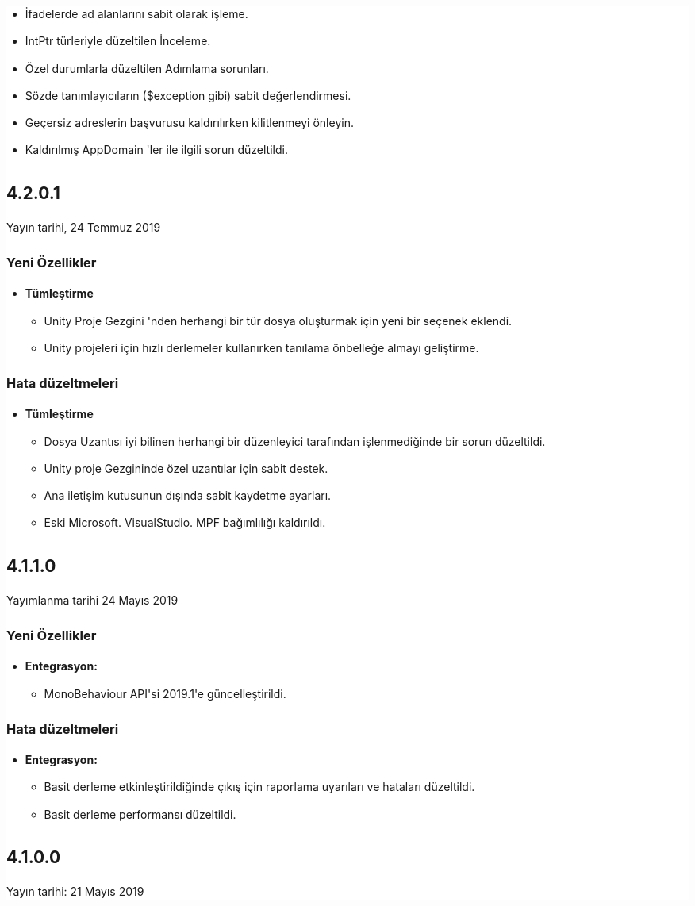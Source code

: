   - İfadelerde ad alanlarını sabit olarak işleme.

  - IntPtr türleriyle düzeltilen İnceleme.
  
  - Özel durumlarla düzeltilen Adımlama sorunları.

  - Sözde tanımlayıcıların ($exception gibi) sabit değerlendirmesi.

  - Geçersiz adreslerin başvurusu kaldırılırken kilitlenmeyi önleyin.  

  - Kaldırılmış AppDomain 'ler ile ilgili sorun düzeltildi.

## <a name="4201"></a>4.2.0.1

Yayın tarihi, 24 Temmuz 2019

### <a name="new-features"></a>Yeni Özellikler

- **Tümleştirme**

  - Unity Proje Gezgini 'nden herhangi bir tür dosya oluşturmak için yeni bir seçenek eklendi.
  
  - Unity projeleri için hızlı derlemeler kullanırken tanılama önbelleğe almayı geliştirme.

### <a name="bug-fixes"></a>Hata düzeltmeleri

- **Tümleştirme**

  - Dosya Uzantısı iyi bilinen herhangi bir düzenleyici tarafından işlenmediğinde bir sorun düzeltildi.

  - Unity proje Gezgininde özel uzantılar için sabit destek.

  - Ana iletişim kutusunun dışında sabit kaydetme ayarları.

  - Eski Microsoft. VisualStudio. MPF bağımlılığı kaldırıldı.

## <a name="4110"></a>4.1.1.0

Yayımlanma tarihi 24 Mayıs 2019

### <a name="new-features"></a>Yeni Özellikler

- **Entegrasyon:**

  - MonoBehaviour API'si 2019.1'e güncelleştirildi.

### <a name="bug-fixes"></a>Hata düzeltmeleri

- **Entegrasyon:**

  - Basit derleme etkinleştirildiğinde çıkış için raporlama uyarıları ve hataları düzeltildi.

  - Basit derleme performansı düzeltildi.

## <a name="4100"></a>4.1.0.0

Yayın tarihi: 21 Mayıs 2019
